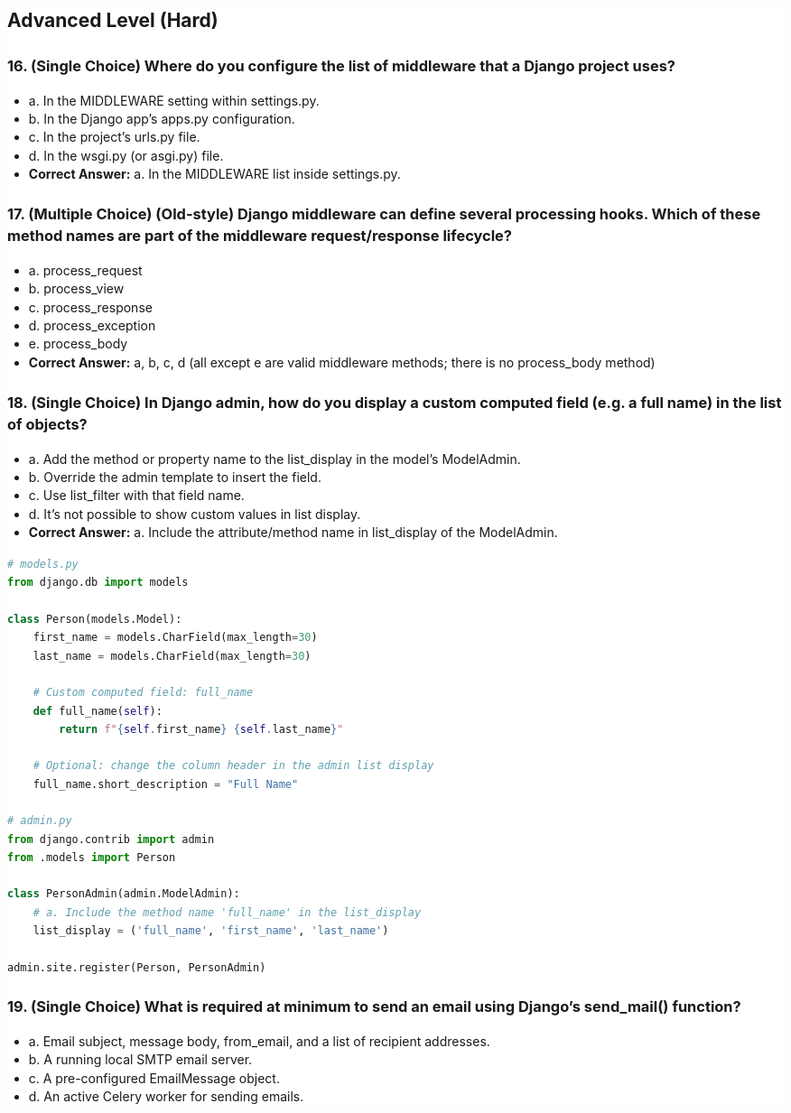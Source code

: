 
## Advanced Level (Hard)

### 16. (Single Choice) Where do you configure the list of middleware that a Django project uses?
- a. In the MIDDLEWARE setting within settings.py.
- b. In the Django app’s apps.py configuration.
- c. In the project’s urls.py file.
- d. In the wsgi.py (or asgi.py) file.
- **Correct Answer:** a. In the MIDDLEWARE list inside settings.py.

### 17. (Multiple Choice) (Old-style) Django middleware can define several processing hooks. Which of these method names are part of the middleware request/response lifecycle?
- a. process_request
- b. process_view
- c. process_response
- d. process_exception
- e. process_body
- **Correct Answer:** a, b, c, d (all except e are valid middleware methods; there is no process_body method)

### 18. (Single Choice) In Django admin, how do you display a custom computed field (e.g. a full name) in the list of objects?
- a. Add the method or property name to the list_display in the model’s ModelAdmin.
- b. Override the admin template to insert the field.
- c. Use list_filter with that field name.
- d. It’s not possible to show custom values in list display.
- **Correct Answer:** a. Include the attribute/method name in list_display of the ModelAdmin.
```python
# models.py
from django.db import models

class Person(models.Model):
    first_name = models.CharField(max_length=30)
    last_name = models.CharField(max_length=30)

    # Custom computed field: full_name
    def full_name(self):
        return f"{self.first_name} {self.last_name}"

    # Optional: change the column header in the admin list display
    full_name.short_description = "Full Name"

# admin.py
from django.contrib import admin
from .models import Person

class PersonAdmin(admin.ModelAdmin):
    # a. Include the method name 'full_name' in the list_display
    list_display = ('full_name', 'first_name', 'last_name')

admin.site.register(Person, PersonAdmin)
```
### 19. (Single Choice) What is required at minimum to send an email using Django’s send_mail() function?
- a. Email subject, message body, from_email, and a list of recipient addresses.
- b. A running local SMTP email server.
- c. A pre-configured EmailMessage object.
- d. An active Celery worker for sending emails.